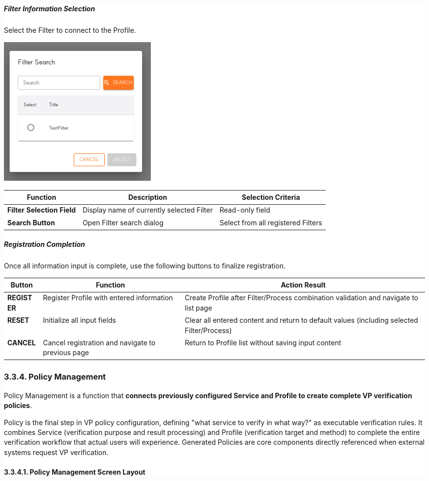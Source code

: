 ##### **Filter Information Selection**

Select the Filter to connect to the Profile.

<img src="./images/filter-selection-section.png" width="300"/>

| Function | Description | Selection Criteria |
|----------|-------------|-------------------|
| **Filter Selection Field** | Display name of currently selected Filter | Read-only field |
| **Search Button** | Open Filter search dialog | Select from all registered Filters |

##### **Registration Completion**

Once all information input is complete, use the following buttons to finalize registration.

| Button | Function | Action Result |
|--------|----------|---------------|
| **REGISTER** | Register Profile with entered information | Create Profile after Filter/Process combination validation and navigate to list page |
| **RESET** | Initialize all input fields | Clear all entered content and return to default values (including selected Filter/Process) |
| **CANCEL** | Cancel registration and navigate to previous page | Return to Profile list without saving input content |

### 3.3.4. Policy Management

Policy Management is a function that **connects previously configured Service and Profile to create complete VP verification policies**.

Policy is the final step in VP policy configuration, defining "what service to verify in what way?" as executable verification rules. It combines Service (verification purpose and result processing) and Profile (verification target and method) to complete the entire verification workflow that actual users will experience. Generated Policies are core components directly referenced when external systems request VP verification.

#### **3.3.4.1. Policy Management Screen Layout**
